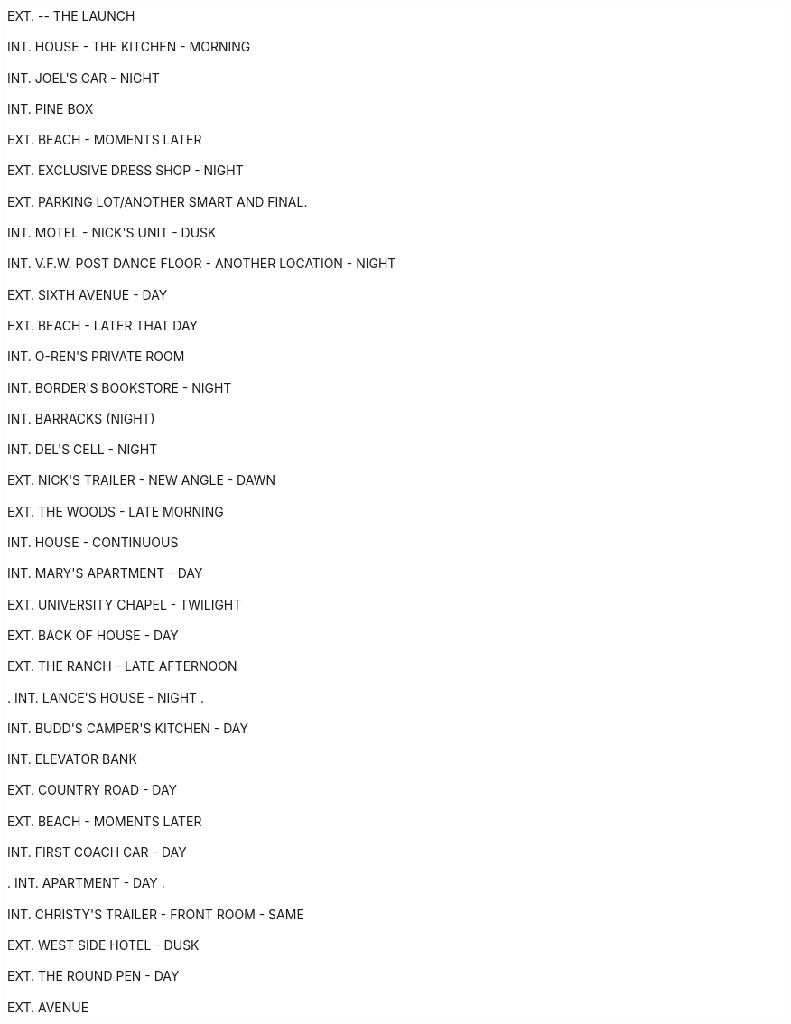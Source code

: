 EXT. -- THE LAUNCH

INT. HOUSE - THE KITCHEN - MORNING

INT. JOEL'S CAR - NIGHT

INT. PINE BOX

EXT. BEACH - MOMENTS LATER

EXT. EXCLUSIVE DRESS SHOP - NIGHT

EXT. PARKING LOT/ANOTHER SMART AND FINAL.

INT. MOTEL - NICK'S UNIT - DUSK

INT. V.F.W. POST DANCE FLOOR - ANOTHER LOCATION - NIGHT

EXT. SIXTH AVENUE - DAY

EXT. BEACH - LATER THAT DAY

INT. O-REN'S PRIVATE ROOM

INT. BORDER'S BOOKSTORE - NIGHT

INT. BARRACKS (NIGHT)

INT. DEL'S CELL - NIGHT

EXT. NICK'S TRAILER - NEW ANGLE - DAWN

EXT. THE WOODS - LATE MORNING

INT. HOUSE - CONTINUOUS

INT. MARY'S APARTMENT - DAY

EXT. UNIVERSITY CHAPEL - TWILIGHT

EXT. BACK OF HOUSE - DAY

EXT. THE RANCH - LATE AFTERNOON

. INT. LANCE'S HOUSE - NIGHT                                      .

INT. BUDD'S CAMPER'S KITCHEN - DAY

INT. ELEVATOR BANK

EXT. COUNTRY ROAD - DAY

EXT. BEACH - MOMENTS LATER

INT. FIRST COACH CAR - DAY

. INT. APARTMENT - DAY                                            .

INT. CHRISTY'S TRAILER - FRONT ROOM - SAME

EXT. WEST SIDE HOTEL - DUSK

EXT. THE ROUND PEN - DAY

EXT. AVENUE
